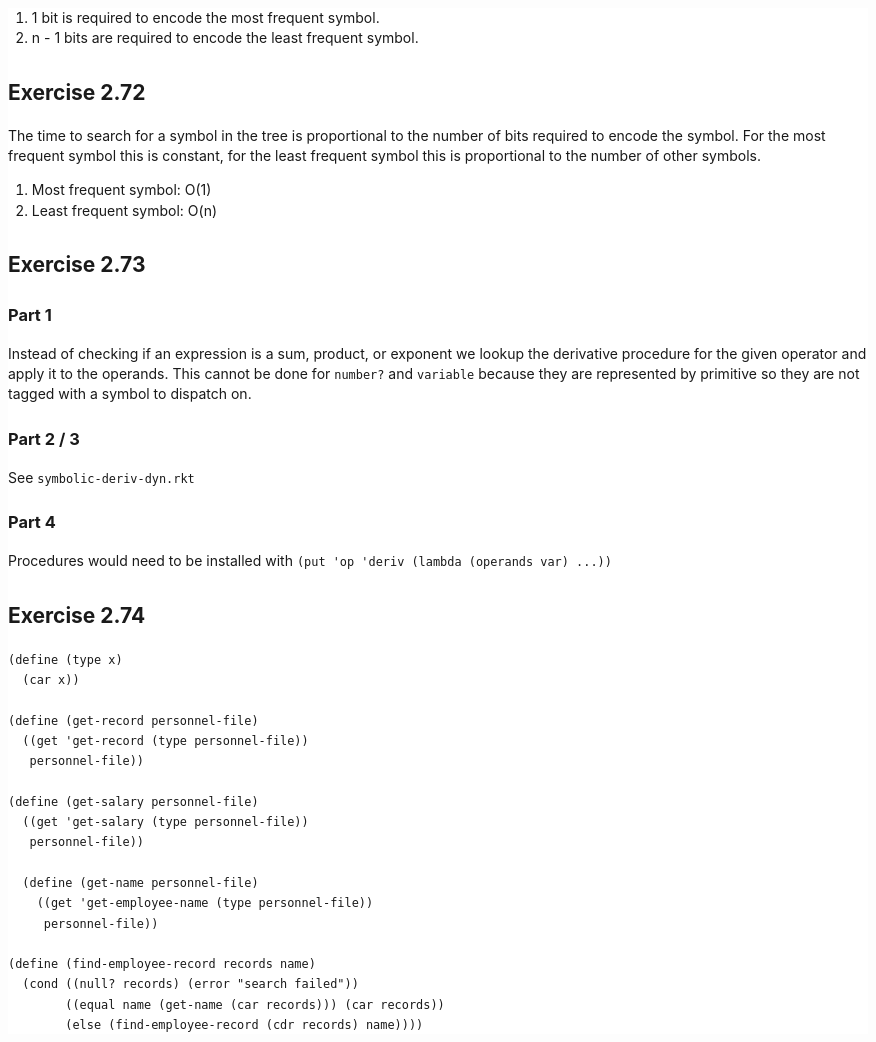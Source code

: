 1. 1 bit is required to encode the most frequent symbol.
2. n - 1 bits are required to encode the least frequent symbol.

## Exercise 2.72

The time to search for a symbol in the tree is proportional to the number of bits required to encode the symbol. For the most frequent symbol this is constant, for the least frequent symbol this is proportional to the number of other symbols.

1. Most frequent symbol: O(1)
2. Least frequent symbol: O(n)

## Exercise 2.73

### Part 1

Instead of checking if an expression is a sum, product, or exponent we lookup the derivative procedure for the given operator and apply it to the operands. This cannot be done for `number?` and `variable` because they are represented by primitive so they are not tagged with a symbol to dispatch on.

### Part 2 / 3

See `symbolic-deriv-dyn.rkt`

### Part 4

Procedures would need to be installed with `(put 'op 'deriv (lambda (operands var) ...))`

## Exercise 2.74

```
(define (type x)
  (car x))

(define (get-record personnel-file)
  ((get 'get-record (type personnel-file))
   personnel-file))

(define (get-salary personnel-file)
  ((get 'get-salary (type personnel-file))
   personnel-file))

  (define (get-name personnel-file)
    ((get 'get-employee-name (type personnel-file))
     personnel-file))

(define (find-employee-record records name)
  (cond ((null? records) (error "search failed"))
        ((equal name (get-name (car records))) (car records))
        (else (find-employee-record (cdr records) name))))
```
